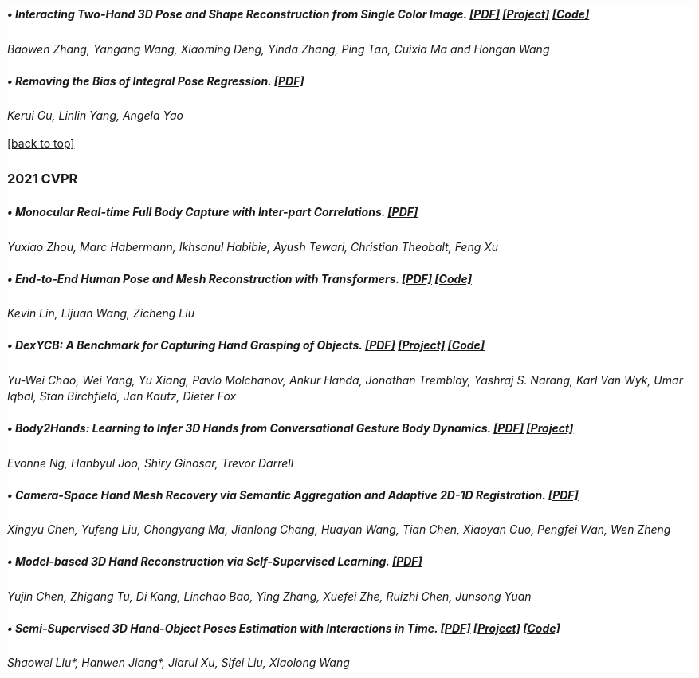 ##### • Interacting Two-Hand 3D Pose and Shape Reconstruction from Single Color Image.  [\[PDF\]](https://openaccess.thecvf.com/content/ICCV2021/papers/Zhang_Interacting_Two-Hand_3D_Pose_and_Shape_Reconstruction_From_Single_Color_ICCV_2021_paper.pdf) [\[Project\]](https://baowenz.github.io/Intershape/) [\[Code\]](https://github.com/BaowenZ/Two-Hand-Shape-Pose)
_Baowen Zhang, Yangang Wang, Xiaoming Deng, Yinda Zhang, Ping Tan, Cuixia Ma and Hongan Wang_


##### • Removing the Bias of Integral Pose Regression. [\[PDF\]](https://www.mu4yang.com/files/papers/Removing%20the%20Bias%20of%20Integral%20Pose%20Regression.pdf)
_Kerui Gu, Linlin Yang, Angela Yao_

[\[back to top\]](#contents)

### 2021 CVPR

##### • Monocular Real-time Full Body Capture with Inter-part Correlations. [\[PDF\]](https://arxiv.org/pdf/2012.06087)
_Yuxiao Zhou, Marc Habermann, Ikhsanul Habibie, Ayush Tewari, Christian Theobalt, Feng Xu_

##### • End-to-End Human Pose and Mesh Reconstruction with Transformers. [\[PDF\]](https://arxiv.org/pdf/2012.09760.pdf) [\[Code\]](https://github.com/microsoft/MeshTransformer)
_Kevin Lin, Lijuan Wang, Zicheng Liu_

##### • DexYCB: A Benchmark for Capturing Hand Grasping of Objects. [\[PDF\]](https://arxiv.org/pdf/2104.04631.pdf) [\[Project\]](https://dex-ycb.github.io/) [\[Code\]](https://github.com/NVlabs/dex-ycb-toolkit)
_Yu-Wei Chao, Wei Yang, Yu Xiang, Pavlo Molchanov, Ankur Handa, Jonathan Tremblay, Yashraj S. Narang, Karl Van Wyk, Umar Iqbal, Stan Birchfield, Jan Kautz, Dieter Fox_

##### • Body2Hands: Learning to Infer 3D Hands from Conversational Gesture Body Dynamics. [\[PDF\]](https://arxiv.org/pdf/2007.12287.pdf) [\[Project\]](http://people.eecs.berkeley.edu/~evonne_ng/projects/body2hands/)
_Evonne Ng, Hanbyul Joo, Shiry Ginosar, Trevor Darrell_

##### • Camera-Space Hand Mesh Recovery via Semantic Aggregation and Adaptive 2D-1D Registration. [\[PDF\]](https://arxiv.org/pdf/2103.02845.pdf)
_Xingyu Chen, Yufeng Liu, Chongyang Ma, Jianlong Chang, Huayan Wang, Tian Chen, Xiaoyan Guo, Pengfei Wan, Wen Zheng_

##### • Model-based 3D Hand Reconstruction via Self-Supervised Learning. [\[PDF\]](https://arxiv.org/pdf/2103.11703)
_Yujin Chen, Zhigang Tu, Di Kang, Linchao Bao, Ying Zhang, Xuefei Zhe, Ruizhi Chen, Junsong Yuan_

##### • Semi-Supervised 3D Hand-Object Poses Estimation with Interactions in Time. [\[PDF\]](https://arxiv.org/pdf/2106.05266.pdf) [\[Project\]](https://stevenlsw.github.io/Semi-Hand-Object/) [\[Code\]](https://github.com/stevenlsw/Semi-Hand-Object)
_Shaowei Liu*, Hanwen Jiang*, Jiarui Xu, Sifei Liu, Xiaolong Wang_
